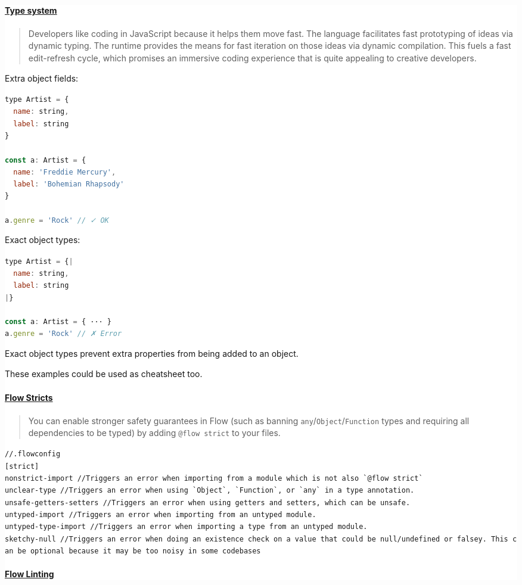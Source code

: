 #### [Type system](https://flow.org/en/docs/lang/)

> Developers like coding in JavaScript because it helps them move fast. The language facilitates fast prototyping of ideas via dynamic typing. The runtime provides the means for fast iteration on those ideas via dynamic compilation. This fuels a fast edit-refresh cycle, which promises an immersive coding experience that is quite appealing to creative developers.

Extra object fields:
```js
type Artist = {
  name: string,
  label: string
}

const a: Artist = {
  name: 'Freddie Mercury',
  label: 'Bohemian Rhapsody'
}

a.genre = 'Rock' // ✓ OK
```

Exact object types:
```js
type Artist = {|
  name: string,
  label: string
|}

const a: Artist = { ··· }
a.genre = 'Rock' // ✗ Error
```
Exact object types prevent extra properties from being added to an object.

These examples could be used as cheatsheet too.

#### [Flow Stricts](https://flow.org/en/docs/strict/)

> You can enable stronger safety guarantees in Flow (such as banning `any`/`Object`/`Function` types and requiring all dependencies to be typed) by adding `@flow strict` to your files.

```
//.flowconfig
[strict]
nonstrict-import //Triggers an error when importing from a module which is not also `@flow strict`
unclear-type //Triggers an error when using `Object`, `Function`, or `any` in a type annotation.
unsafe-getters-setters //Triggers an error when using getters and setters, which can be unsafe.
untyped-import //Triggers an error when importing from an untyped module.
untyped-type-import //Triggers an error when importing a type from an untyped module.
sketchy-null //Triggers an error when doing an existence check on a value that could be null/undefined or falsey. This can be optional because it may be too noisy in some codebases
```

#### [Flow Linting](https://flow.org/en/docs/linting/)


  [key: string]: Item